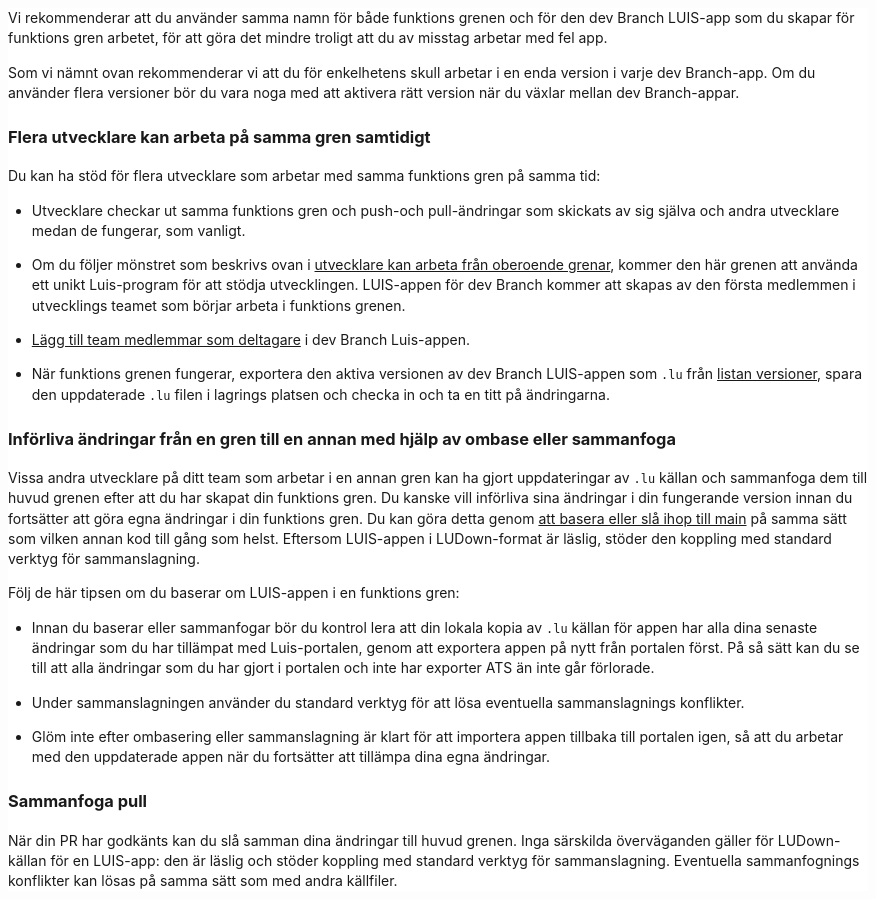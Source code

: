 Vi rekommenderar att du använder samma namn för både funktions grenen och för den dev Branch LUIS-app som du skapar för funktions gren arbetet, för att göra det mindre troligt att du av misstag arbetar med fel app.

Som vi nämnt ovan rekommenderar vi att du för enkelhetens skull arbetar i en enda version i varje dev Branch-app. Om du använder flera versioner bör du vara noga med att aktivera rätt version när du växlar mellan dev Branch-appar.

### <a name="multiple-developers-can-work-on-the-same-branch-concurrently"></a>Flera utvecklare kan arbeta på samma gren samtidigt

Du kan ha stöd för flera utvecklare som arbetar med samma funktions gren på samma tid:

- Utvecklare checkar ut samma funktions gren och push-och pull-ändringar som skickats av sig själva och andra utvecklare medan de fungerar, som vanligt.

- Om du följer mönstret som beskrivs ovan i [utvecklare kan arbeta från oberoende grenar](#developers-can-work-from-independent-branches), kommer den här grenen att använda ett unikt Luis-program för att stödja utvecklingen. LUIS-appen för dev Branch kommer att skapas av den första medlemmen i utvecklings teamet som börjar arbeta i funktions grenen.

- [Lägg till team medlemmar som deltagare](./luis-how-to-collaborate.md) i dev Branch Luis-appen.

- När funktions grenen fungerar, exportera den aktiva versionen av dev Branch LUIS-appen som `.lu` från [listan versioner](./luis-how-to-manage-versions.md), spara den uppdaterade `.lu` filen i lagrings platsen och checka in och ta en titt på ändringarna.

### <a name="incorporating-changes-from-one-branch-to-another-with-rebase-or-merge"></a>Införliva ändringar från en gren till en annan med hjälp av ombase eller sammanfoga

Vissa andra utvecklare på ditt team som arbetar i en annan gren kan ha gjort uppdateringar av `.lu` källan och sammanfoga dem till huvud grenen efter att du har skapat din funktions gren. Du kanske vill införliva sina ändringar i din fungerande version innan du fortsätter att göra egna ändringar i din funktions gren. Du kan göra detta genom [att basera eller slå ihop till main](https://git-scm.com/book/en/v2/Git-Branching-Rebasing) på samma sätt som vilken annan kod till gång som helst. Eftersom LUIS-appen i LUDown-format är läslig, stöder den koppling med standard verktyg för sammanslagning.

Följ de här tipsen om du baserar om LUIS-appen i en funktions gren:

- Innan du baserar eller sammanfogar bör du kontrol lera att din lokala kopia av `.lu` källan för appen har alla dina senaste ändringar som du har tillämpat med Luis-portalen, genom att exportera appen på nytt från portalen först. På så sätt kan du se till att alla ändringar som du har gjort i portalen och inte har exporter ATS än inte går förlorade.

- Under sammanslagningen använder du standard verktyg för att lösa eventuella sammanslagnings konflikter.

- Glöm inte efter ombasering eller sammanslagning är klart för att importera appen tillbaka till portalen igen, så att du arbetar med den uppdaterade appen när du fortsätter att tillämpa dina egna ändringar.

### <a name="merge-prs"></a>Sammanfoga pull

När din PR har godkänts kan du slå samman dina ändringar till huvud grenen. Inga särskilda överväganden gäller för LUDown-källan för en LUIS-app: den är läslig och stöder koppling med standard verktyg för sammanslagning. Eventuella sammanfognings konflikter kan lösas på samma sätt som med andra källfiler.
